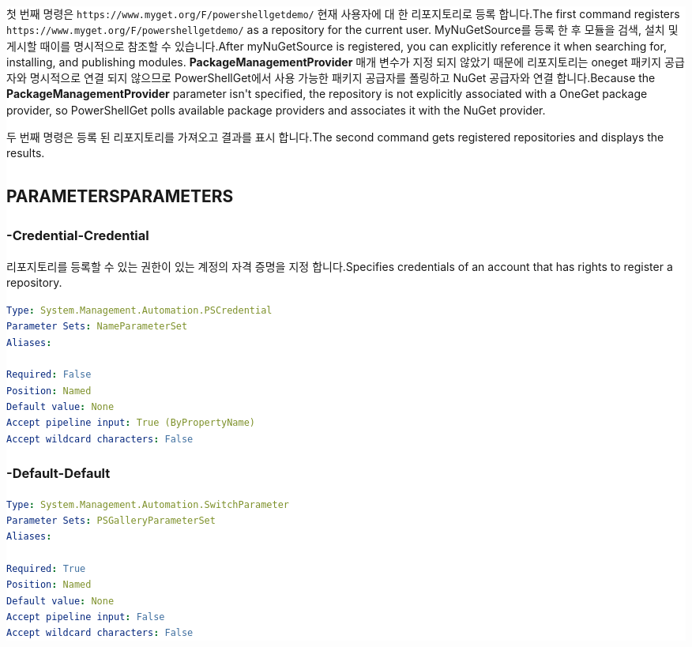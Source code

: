 <span data-ttu-id="0c832-121">첫 번째 명령은 `https://www.myget.org/F/powershellgetdemo/` 현재 사용자에 대 한 리포지토리로 등록 합니다.</span><span class="sxs-lookup"><span data-stu-id="0c832-121">The first command registers `https://www.myget.org/F/powershellgetdemo/` as a repository for the current user.</span></span> <span data-ttu-id="0c832-122">MyNuGetSource를 등록 한 후 모듈을 검색, 설치 및 게시할 때이를 명시적으로 참조할 수 있습니다.</span><span class="sxs-lookup"><span data-stu-id="0c832-122">After myNuGetSource is registered, you can explicitly reference it when searching for, installing, and publishing modules.</span></span> <span data-ttu-id="0c832-123">**PackageManagementProvider** 매개 변수가 지정 되지 않았기 때문에 리포지토리는 oneget 패키지 공급자와 명시적으로 연결 되지 않으므로 PowerShellGet에서 사용 가능한 패키지 공급자를 폴링하고 NuGet 공급자와 연결 합니다.</span><span class="sxs-lookup"><span data-stu-id="0c832-123">Because the **PackageManagementProvider** parameter isn't specified, the repository is not explicitly associated with a OneGet package provider, so PowerShellGet polls available package providers and associates it with the NuGet provider.</span></span>

<span data-ttu-id="0c832-124">두 번째 명령은 등록 된 리포지토리를 가져오고 결과를 표시 합니다.</span><span class="sxs-lookup"><span data-stu-id="0c832-124">The second command gets registered repositories and displays the results.</span></span>

## <span data-ttu-id="0c832-125">PARAMETERS</span><span class="sxs-lookup"><span data-stu-id="0c832-125">PARAMETERS</span></span>

### <span data-ttu-id="0c832-126">-Credential</span><span class="sxs-lookup"><span data-stu-id="0c832-126">-Credential</span></span>

<span data-ttu-id="0c832-127">리포지토리를 등록할 수 있는 권한이 있는 계정의 자격 증명을 지정 합니다.</span><span class="sxs-lookup"><span data-stu-id="0c832-127">Specifies credentials of an account that has rights to register a repository.</span></span>

```yaml
Type: System.Management.Automation.PSCredential
Parameter Sets: NameParameterSet
Aliases:

Required: False
Position: Named
Default value: None
Accept pipeline input: True (ByPropertyName)
Accept wildcard characters: False
```

### <span data-ttu-id="0c832-128">-Default</span><span class="sxs-lookup"><span data-stu-id="0c832-128">-Default</span></span>

```yaml
Type: System.Management.Automation.SwitchParameter
Parameter Sets: PSGalleryParameterSet
Aliases:

Required: True
Position: Named
Default value: None
Accept pipeline input: False
Accept wildcard characters: False
```
